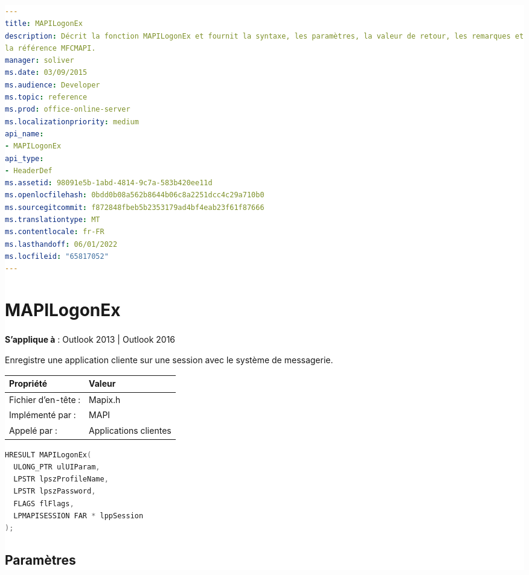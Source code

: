 ```yaml
---
title: MAPILogonEx
description: Décrit la fonction MAPILogonEx et fournit la syntaxe, les paramètres, la valeur de retour, les remarques et la référence MFCMAPI.
manager: soliver
ms.date: 03/09/2015
ms.audience: Developer
ms.topic: reference
ms.prod: office-online-server
ms.localizationpriority: medium
api_name:
- MAPILogonEx
api_type:
- HeaderDef
ms.assetid: 98091e5b-1abd-4814-9c7a-583b420ee11d
ms.openlocfilehash: 0bdd0b08a562b8644b06c8a2251dcc4c29a710b0
ms.sourcegitcommit: f872848fbeb5b2353179ad4bf4eab23f61f87666
ms.translationtype: MT
ms.contentlocale: fr-FR
ms.lasthandoff: 06/01/2022
ms.locfileid: "65817052"
---
```

# <a name="mapilogonex"></a>MAPILogonEx

  
  
**S’applique à** : Outlook 2013 | Outlook 2016 
  
Enregistre une application cliente sur une session avec le système de messagerie. 
  
|Propriété|Valeur|
|:-----|:-----|
|Fichier d’en-tête :  <br/> |Mapix.h  <br/> |
|Implémenté par :  <br/> |MAPI  <br/> |
|Appelé par :  <br/> |Applications clientes  <br/> |
   
```cpp
HRESULT MAPILogonEx(
  ULONG_PTR ulUIParam,
  LPSTR lpszProfileName,
  LPSTR lpszPassword,
  FLAGS flFlags,
  LPMAPISESSION FAR * lppSession
);
```

## <a name="parameters"></a>Paramètres
